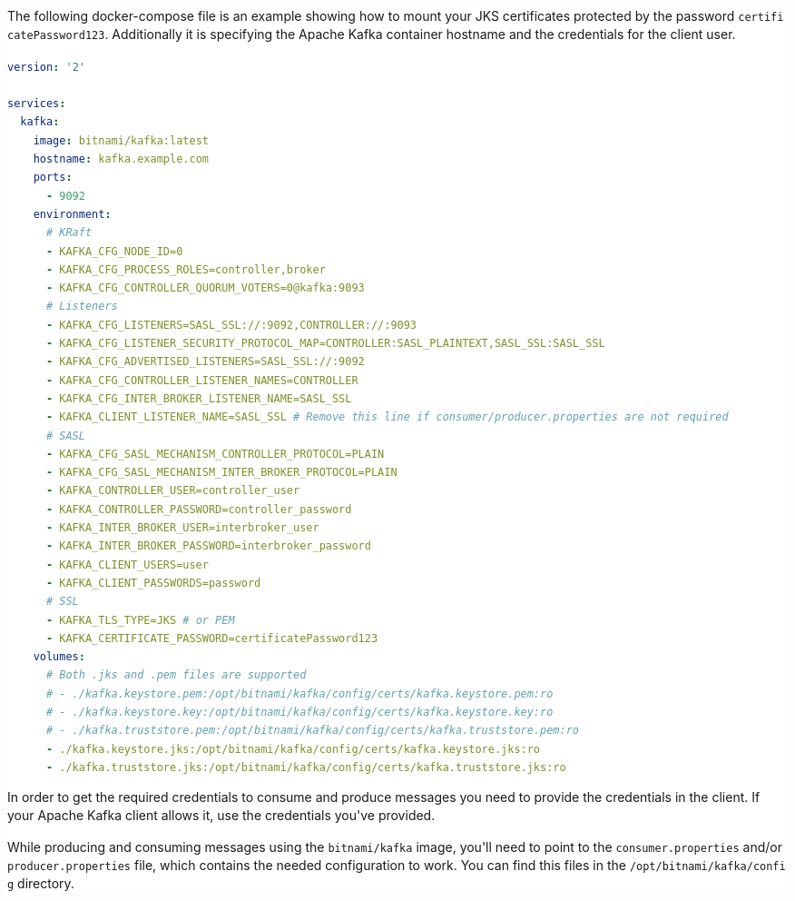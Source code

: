 The following docker-compose file is an example showing how to mount your JKS certificates protected by the password `certificatePassword123`. Additionally it is specifying the Apache Kafka container hostname and the credentials for the client user.

```yaml
version: '2'

services:
  kafka:
    image: bitnami/kafka:latest
    hostname: kafka.example.com
    ports:
      - 9092
    environment:
      # KRaft
      - KAFKA_CFG_NODE_ID=0
      - KAFKA_CFG_PROCESS_ROLES=controller,broker
      - KAFKA_CFG_CONTROLLER_QUORUM_VOTERS=0@kafka:9093
      # Listeners
      - KAFKA_CFG_LISTENERS=SASL_SSL://:9092,CONTROLLER://:9093
      - KAFKA_CFG_LISTENER_SECURITY_PROTOCOL_MAP=CONTROLLER:SASL_PLAINTEXT,SASL_SSL:SASL_SSL
      - KAFKA_CFG_ADVERTISED_LISTENERS=SASL_SSL://:9092
      - KAFKA_CFG_CONTROLLER_LISTENER_NAMES=CONTROLLER
      - KAFKA_CFG_INTER_BROKER_LISTENER_NAME=SASL_SSL
      - KAFKA_CLIENT_LISTENER_NAME=SASL_SSL # Remove this line if consumer/producer.properties are not required
      # SASL
      - KAFKA_CFG_SASL_MECHANISM_CONTROLLER_PROTOCOL=PLAIN
      - KAFKA_CFG_SASL_MECHANISM_INTER_BROKER_PROTOCOL=PLAIN
      - KAFKA_CONTROLLER_USER=controller_user
      - KAFKA_CONTROLLER_PASSWORD=controller_password
      - KAFKA_INTER_BROKER_USER=interbroker_user
      - KAFKA_INTER_BROKER_PASSWORD=interbroker_password
      - KAFKA_CLIENT_USERS=user
      - KAFKA_CLIENT_PASSWORDS=password
      # SSL
      - KAFKA_TLS_TYPE=JKS # or PEM
      - KAFKA_CERTIFICATE_PASSWORD=certificatePassword123
    volumes:
      # Both .jks and .pem files are supported
      # - ./kafka.keystore.pem:/opt/bitnami/kafka/config/certs/kafka.keystore.pem:ro
      # - ./kafka.keystore.key:/opt/bitnami/kafka/config/certs/kafka.keystore.key:ro
      # - ./kafka.truststore.pem:/opt/bitnami/kafka/config/certs/kafka.truststore.pem:ro
      - ./kafka.keystore.jks:/opt/bitnami/kafka/config/certs/kafka.keystore.jks:ro
      - ./kafka.truststore.jks:/opt/bitnami/kafka/config/certs/kafka.truststore.jks:ro
```

In order to get the required credentials to consume and produce messages you need to provide the credentials in the client. If your Apache Kafka client allows it, use the credentials you've provided.

While producing and consuming messages using the `bitnami/kafka` image, you'll need to point to the `consumer.properties` and/or `producer.properties` file, which contains the needed configuration
to work. You can find this files in the `/opt/bitnami/kafka/config` directory.
